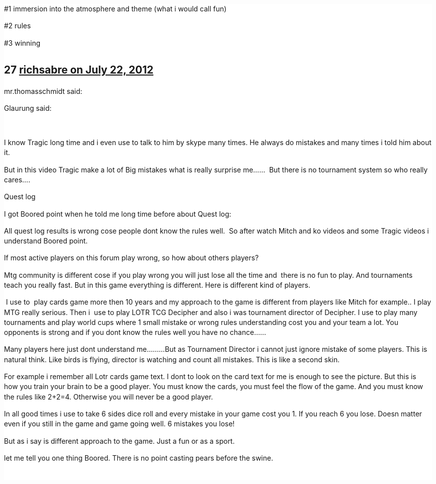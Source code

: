 #1 immersion into the atmosphere and theme (what i would call fun)

#2 rules

#3 winning

## 27 [richsabre on July 22, 2012](https://community.fantasyflightgames.com/topic/58504-lord-of-the-rings-lcg-youtube-videos/?do=findComment&comment=662095)

mr.thomasschmidt said:

Glaurung said:

 

I know Tragic long time and i even use to talk to him by skype many times. He always do mistakes and many times i told him about it.

But in this video Tragic make a lot of Big mistakes what is really surprise me……  But there is no tournament system so who really cares….

Quest log

I got Boored point when he told me long time before about Quest log:

All quest log results is wrong cose people dont know the rules well.  So after watch Mitch and ko videos and some Tragic videos i understand Boored point.

If most active players on this forum play wrong, so how about others players? 

Mtg community is different cose if you play wrong you will just lose all the time and  there is no fun to play. And tournaments teach you really fast. But in this game everything is different. Here is different kind of players.

 I use to  play cards game more then 10 years and my approach to the game is different from players like Mitch for example.. I play MTG really serious. Then i  use to play LOTR TCG Decipher and also i was tournament director of Decipher. I use to play many tournaments and play world cups where 1 small mistake or wrong rules understanding cost you and your team a lot. You opponents is strong and if you dont know the rules well you have no chance……

Many players here just dont understand me………But as Tournament Director i cannot just ignore mistake of some players. This is natural think. Like birds is flying, director is watching and count all mistakes. This is like a second skin.

For example i remember all Lotr cards game text. I dont to look on the card text for me is enough to see the picture. But this is how you train your brain to be a good player. You must know the cards, you must feel the flow of the game. And you must know the rules like 2+2=4. Otherwise you will never be a good player.

In all good times i use to take 6 sides dice roll and every mistake in your game cost you 1. If you reach 6 you lose. Doesn matter even if you still in the game and game going well. 6 mistakes you lose!

But as i say is different approach to the game. Just a fun or as a sport.

let me tell you one thing Boored. There is no point casting pears before the swine.

 
